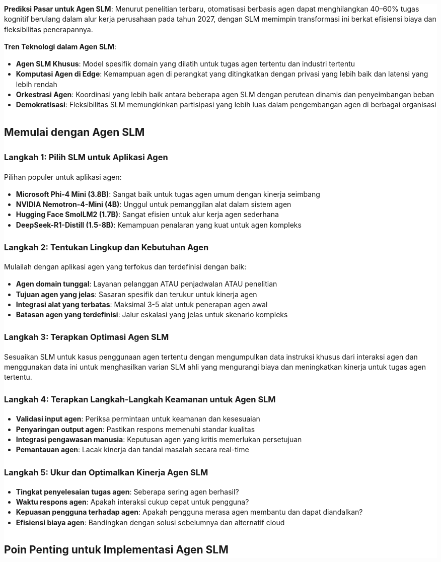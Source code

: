 **Prediksi Pasar untuk Agen SLM**: Menurut penelitian terbaru, otomatisasi berbasis agen dapat menghilangkan 40–60% tugas kognitif berulang dalam alur kerja perusahaan pada tahun 2027, dengan SLM memimpin transformasi ini berkat efisiensi biaya dan fleksibilitas penerapannya.

**Tren Teknologi dalam Agen SLM**:
- **Agen SLM Khusus**: Model spesifik domain yang dilatih untuk tugas agen tertentu dan industri tertentu
- **Komputasi Agen di Edge**: Kemampuan agen di perangkat yang ditingkatkan dengan privasi yang lebih baik dan latensi yang lebih rendah
- **Orkestrasi Agen**: Koordinasi yang lebih baik antara beberapa agen SLM dengan perutean dinamis dan penyeimbangan beban
- **Demokratisasi**: Fleksibilitas SLM memungkinkan partisipasi yang lebih luas dalam pengembangan agen di berbagai organisasi

## Memulai dengan Agen SLM

### Langkah 1: Pilih SLM untuk Aplikasi Agen
Pilihan populer untuk aplikasi agen:
- **Microsoft Phi-4 Mini (3.8B)**: Sangat baik untuk tugas agen umum dengan kinerja seimbang
- **NVIDIA Nemotron-4-Mini (4B)**: Unggul untuk pemanggilan alat dalam sistem agen
- **Hugging Face SmolLM2 (1.7B)**: Sangat efisien untuk alur kerja agen sederhana
- **DeepSeek-R1-Distill (1.5-8B)**: Kemampuan penalaran yang kuat untuk agen kompleks

### Langkah 2: Tentukan Lingkup dan Kebutuhan Agen
Mulailah dengan aplikasi agen yang terfokus dan terdefinisi dengan baik:
- **Agen domain tunggal**: Layanan pelanggan ATAU penjadwalan ATAU penelitian
- **Tujuan agen yang jelas**: Sasaran spesifik dan terukur untuk kinerja agen
- **Integrasi alat yang terbatas**: Maksimal 3-5 alat untuk penerapan agen awal
- **Batasan agen yang terdefinisi**: Jalur eskalasi yang jelas untuk skenario kompleks

### Langkah 3: Terapkan Optimasi Agen SLM
Sesuaikan SLM untuk kasus penggunaan agen tertentu dengan mengumpulkan data instruksi khusus dari interaksi agen dan menggunakan data ini untuk menghasilkan varian SLM ahli yang mengurangi biaya dan meningkatkan kinerja untuk tugas agen tertentu.

### Langkah 4: Terapkan Langkah-Langkah Keamanan untuk Agen SLM
- **Validasi input agen**: Periksa permintaan untuk keamanan dan kesesuaian
- **Penyaringan output agen**: Pastikan respons memenuhi standar kualitas
- **Integrasi pengawasan manusia**: Keputusan agen yang kritis memerlukan persetujuan
- **Pemantauan agen**: Lacak kinerja dan tandai masalah secara real-time

### Langkah 5: Ukur dan Optimalkan Kinerja Agen SLM
- **Tingkat penyelesaian tugas agen**: Seberapa sering agen berhasil?
- **Waktu respons agen**: Apakah interaksi cukup cepat untuk pengguna?
- **Kepuasan pengguna terhadap agen**: Apakah pengguna merasa agen membantu dan dapat diandalkan?
- **Efisiensi biaya agen**: Bandingkan dengan solusi sebelumnya dan alternatif cloud

## Poin Penting untuk Implementasi Agen SLM
